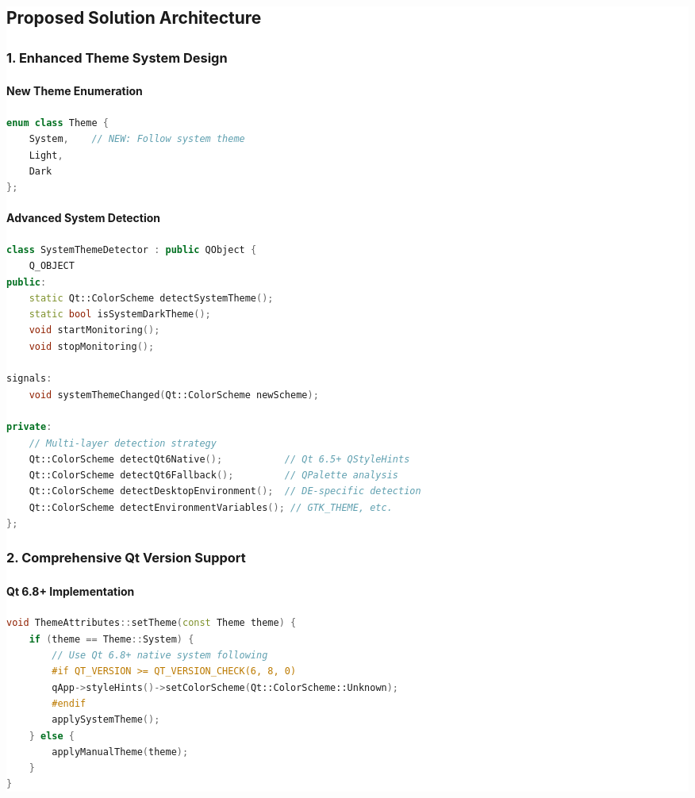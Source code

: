 ## Proposed Solution Architecture

### 1. **Enhanced Theme System Design**

#### New Theme Enumeration
```cpp
enum class Theme { 
    System,    // NEW: Follow system theme
    Light, 
    Dark 
};
```

#### Advanced System Detection
```cpp
class SystemThemeDetector : public QObject {
    Q_OBJECT
public:
    static Qt::ColorScheme detectSystemTheme();
    static bool isSystemDarkTheme();
    void startMonitoring();
    void stopMonitoring();

signals:
    void systemThemeChanged(Qt::ColorScheme newScheme);

private:
    // Multi-layer detection strategy
    Qt::ColorScheme detectQt6Native();           // Qt 6.5+ QStyleHints
    Qt::ColorScheme detectQt6Fallback();         // QPalette analysis  
    Qt::ColorScheme detectDesktopEnvironment();  // DE-specific detection
    Qt::ColorScheme detectEnvironmentVariables(); // GTK_THEME, etc.
};
```

### 2. **Comprehensive Qt Version Support**

#### Qt 6.8+ Implementation
```cpp
void ThemeAttributes::setTheme(const Theme theme) {
    if (theme == Theme::System) {
        // Use Qt 6.8+ native system following
        #if QT_VERSION >= QT_VERSION_CHECK(6, 8, 0)
        qApp->styleHints()->setColorScheme(Qt::ColorScheme::Unknown);
        #endif
        applySystemTheme();
    } else {
        applyManualTheme(theme);
    }
}
```
